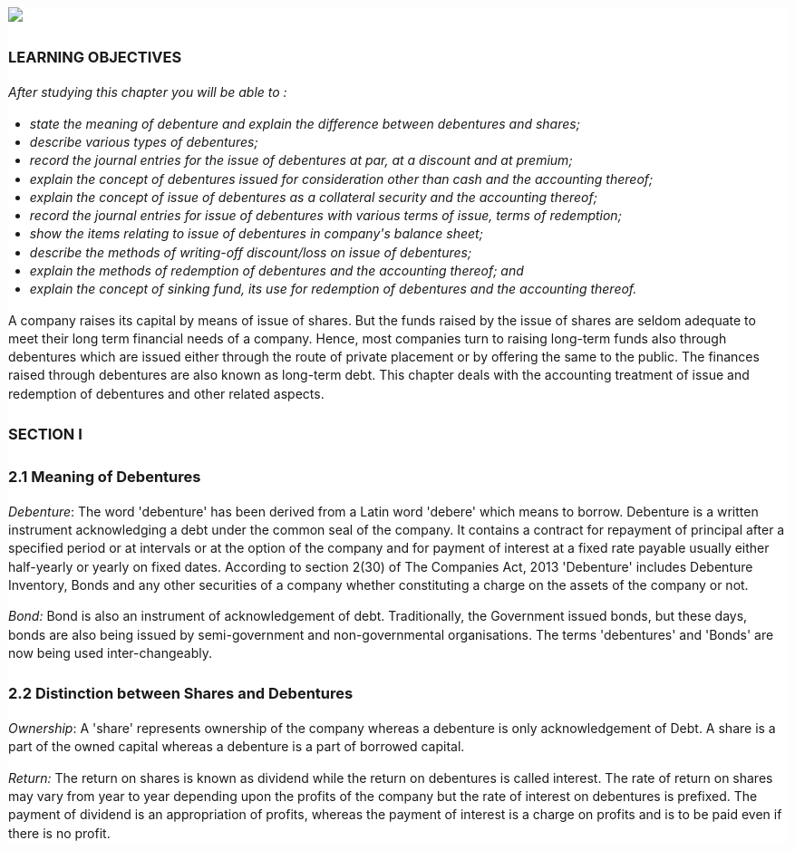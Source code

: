 ![](_page_0_Picture_0.jpeg)

### **LEARNING OBJECTIVES**

*After studying this chapter you will be able to :*

- *state the meaning of debenture and explain the difference between debentures and shares;*
- *describe various types of debentures;*
- *record the journal entries for the issue of debentures at par, at a discount and at premium;*
- *explain the concept of debentures issued for consideration other than cash and the accounting thereof;*
- *explain the concept of issue of debentures as a collateral security and the accounting thereof;*
- *record the journal entries for issue of debentures with various terms of issue, terms of redemption;*
- *show the items relating to issue of debentures in company's balance sheet;*
- *describe the methods of writing-off discount/loss on issue of debentures;*
- *explain the methods of redemption of debentures and the accounting thereof; and*
- *explain the concept of sinking fund, its use for redemption of debentures and the accounting thereof.*

A company raises its capital by means of issue of shares. But the funds raised by the issue of shares are seldom adequate to meet their long term financial needs of a company. Hence, most companies turn to raising long-term funds also through debentures which are issued either through the route of private placement or by offering the same to the public. The finances raised through debentures are also known as long-term debt. This chapter deals with the accounting treatment of issue and redemption of debentures and other related aspects.

### **SECTION I**

### **2.1 Meaning of Debentures**

*Debenture*: The word 'debenture' has been derived from a Latin word 'debere' which means to borrow. Debenture is a written instrument acknowledging a debt under the common seal of the company. It contains a contract for repayment of principal after a specified period or at intervals or at the option of the company and for payment of interest at a fixed rate payable usually either half-yearly or yearly on fixed dates. According to section 2(30) of The Companies Act, 2013 'Debenture' includes Debenture Inventory, Bonds and any other securities of a company whether constituting a charge on the assets of the company or not.

*Bond:* Bond is also an instrument of acknowledgement of debt. Traditionally, the Government issued bonds, but these days, bonds are also being issued by semi-government and non-governmental organisations. The terms 'debentures' and 'Bonds' are now being used inter-changeably.

### **2.2 Distinction between Shares and Debentures**

*Ownership*: A 'share' represents ownership of the company whereas a debenture is only acknowledgement of Debt. A share is a part of the owned capital whereas a debenture is a part of borrowed capital.

*Return:* The return on shares is known as dividend while the return on debentures is called interest. The rate of return on shares may vary from year to year depending upon the profits of the company but the rate of interest on debentures is prefixed. The payment of dividend is an appropriation of profits, whereas the payment of interest is a charge on profits and is to be paid even if there is no profit.
